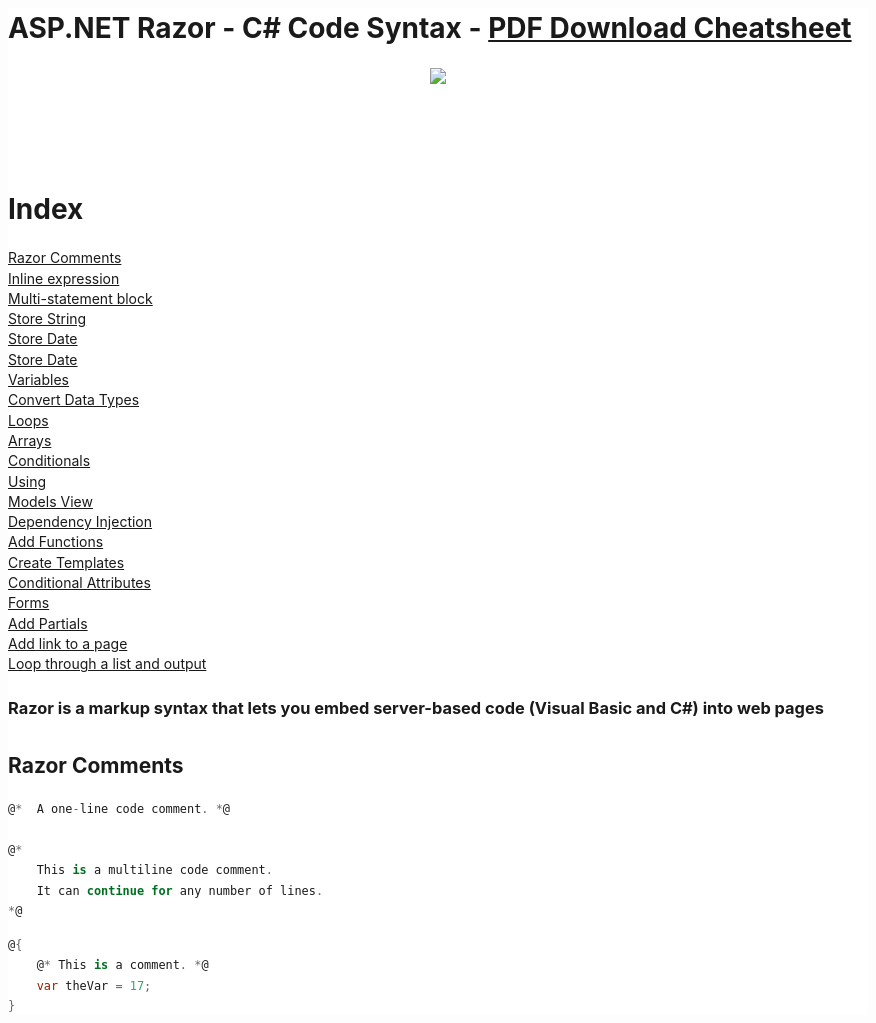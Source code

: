 # ASP.NET Razor - C# Code Syntax - [PDF Download Cheatsheet](https://1drv.ms/b/s!Ai0GNI50Q5GAgdQ0B2b3gDPlXcxM_w)

<div align="center">
<img src="https://vietsang.club/wp-content/uploads/2018/10/ASP.Net8_-1.png" width=100%/>
</div>

<br>
<br>
<br>

# Index<br>

[Razor Comments](#Razor-Comments)<br>
[Inline expression](#Inline-expression)<br>
[Multi-statement block](#Multi-statement-block)<br>
[Store String](#Store-Date)<br>
[Store Date](#Tag-Helpers)<br>
[Store Date](#Tag-Helpers)<br>
[Variables](#Variables)<br>
[Convert Data Types ](#Convert-Data-Types )<br>
[Loops](#Loops)<br>
[Arrays](#Arrays)<br>
[Conditionals](#Conditionals)<br>
[Using](#Using)<br>
[Models View](#Models-View)<br>
[Dependency Injection](#Dependency-Injection)<br>
[Add Functions](#Add-Functions)<br>
[Create Templates ](#Create-Templates )<br>
[Conditional Attributes](#Conditional-Attributes)<br>
[Forms](#Forms)<br>
[Add Partials](#Add-Partials)<br>
[Add link to a page](#Add-link-to-a-page)<br>
[ Loop through a list and output](#Loop-through-a-list-and-output)




### Razor is a markup syntax that lets you embed server-based code (Visual Basic and C#) into web pages

## Razor Comments

```c#
@*  A one-line code comment. *@

@*
    This is a multiline code comment.
    It can continue for any number of lines.
*@
```
```c#
@{
    @* This is a comment. *@
    var theVar = 17;
}
```
